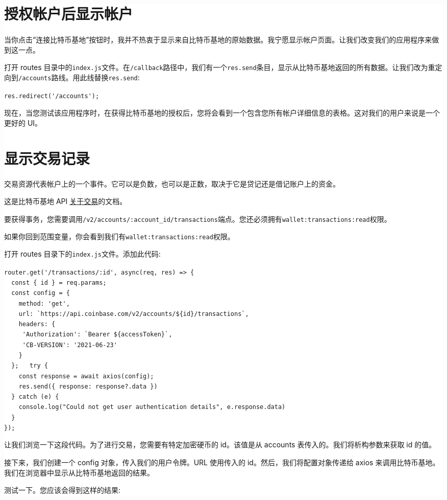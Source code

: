 # 授权帐户后显示帐户

当你点击“连接比特币基地”按钮时，我并不热衷于显示来自比特币基地的原始数据。我宁愿显示帐户页面。让我们改变我们的应用程序来做到这一点。

打开 routes 目录中的`index.js`文件。在`/callback`路径中，我们有一个`res.send`条目，显示从比特币基地返回的所有数据。让我们改为重定向到`/accounts`路线。用此线替换`res.send`:

```
res.redirect('/accounts');
```

现在，当您测试该应用程序时，在获得比特币基地的授权后，您将会看到一个包含您所有帐户详细信息的表格。这对我们的用户来说是一个更好的 UI。

# 显示交易记录

交易资源代表帐户上的一个事件。它可以是负数，也可以是正数，取决于它是贷记还是借记账户上的资金。

这是比特币基地 API [关于交易](https://developers.coinbase.com/api/v2#list-transactions)的文档。

要获得事务，您需要调用`/v2/accounts/:account_id/transactions`端点。您还必须拥有`wallet:transactions:read`权限。

如果你回到范围变量，你会看到我们有`wallet:transactions:read`权限。

打开 routes 目录下的`index.js`文件。添加此代码:

```
router.get('/transactions/:id', async(req, res) => { 
  const { id } = req.params; 
  const config = { 
    method: 'get', 
    url: `https://api.coinbase.com/v2/accounts/${id}/transactions`, 
    headers: { 
     'Authorization': `Bearer ${accessToken}`, 
     'CB-VERSION': '2021-06-23' 
    } 
  };   try { 
    const response = await axios(config); 
    res.send({ response: response?.data }) 
  } catch (e) { 
    console.log("Could not get user authentication details", e.response.data) 
  } 
});
```

让我们浏览一下这段代码。为了进行交易，您需要有特定加密硬币的 id。该值是从 accounts 表传入的。我们将析构参数来获取 id 的值。

接下来，我们创建一个 config 对象，传入我们的用户令牌。URL 使用传入的 id。然后，我们将配置对象传递给 axios 来调用比特币基地。我们在浏览器中显示从比特币基地返回的结果。

测试一下。您应该会得到这样的结果:
